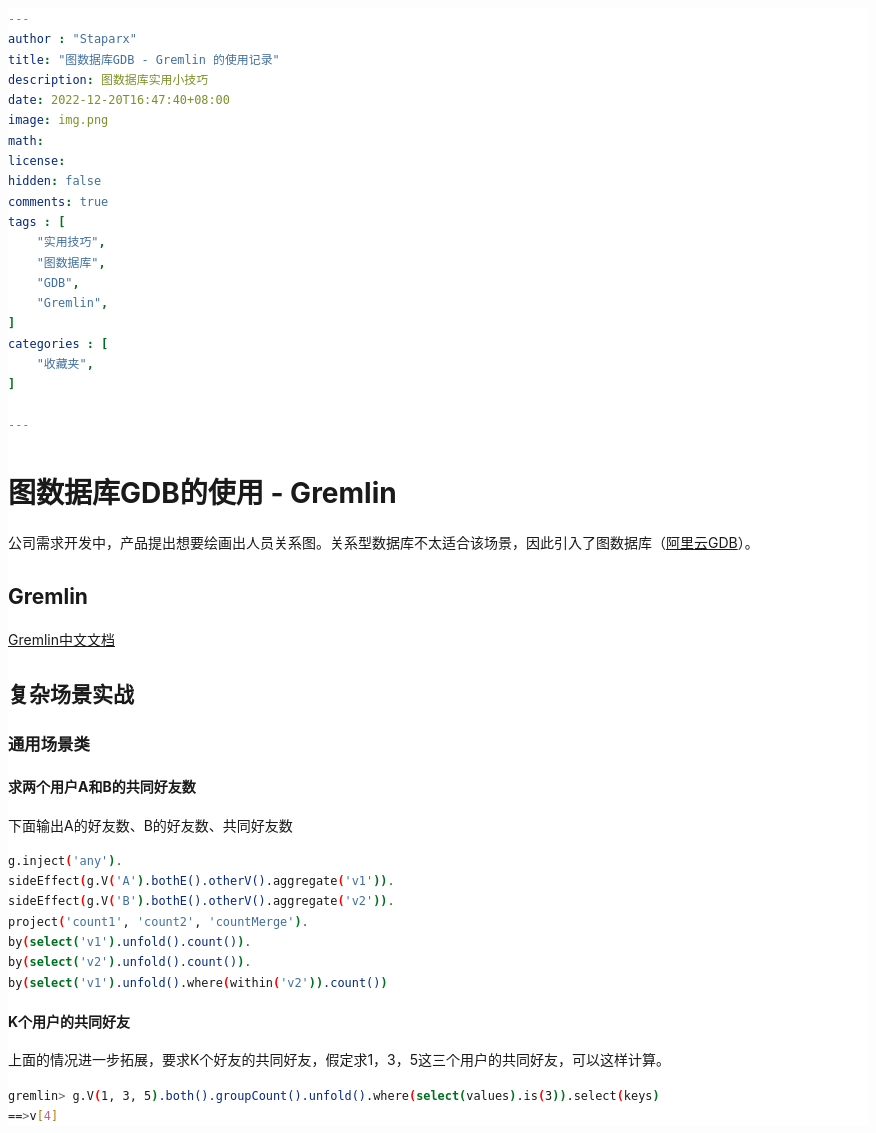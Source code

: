 ```yaml
---
author : "Staparx"
title: "图数据库GDB - Gremlin 的使用记录"
description: 图数据库实用小技巧
date: 2022-12-20T16:47:40+08:00
image: img.png
math: 
license: 
hidden: false
comments: true
tags : [
    "实用技巧",
    "图数据库",
    "GDB",
    "Gremlin",
]
categories : [
    "收藏夹",
]

---
```



# 图数据库GDB的使用 - Gremlin

公司需求开发中，产品提出想要绘画出人员关系图。关系型数据库不太适合该场景，因此引入了图数据库（[阿里云GDB](https://help.aliyun.com/product/102714.html)）。

## Gremlin
[Gremlin中文文档](http://tinkerpop-gremlin.cn/?spm=a2c4g.11186623.0.0.3eb77ca3qPNew2#traversal)


## 复杂场景实战

### 通用场景类
#### 求两个用户A和B的共同好友数
下面输出A的好友数、B的好友数、共同好友数
```bash
g.inject('any').
sideEffect(g.V('A').bothE().otherV().aggregate('v1')).
sideEffect(g.V('B').bothE().otherV().aggregate('v2')).
project('count1', 'count2', 'countMerge').
by(select('v1').unfold().count()).
by(select('v2').unfold().count()).
by(select('v1').unfold().where(within('v2')).count())
```
#### K个用户的共同好友
上面的情况进一步拓展，要求K个好友的共同好友，假定求1，3，5这三个用户的共同好友，可以这样计算。
```bash
gremlin> g.V(1, 3, 5).both().groupCount().unfold().where(select(values).is(3)).select(keys)
==>v[4]
```
